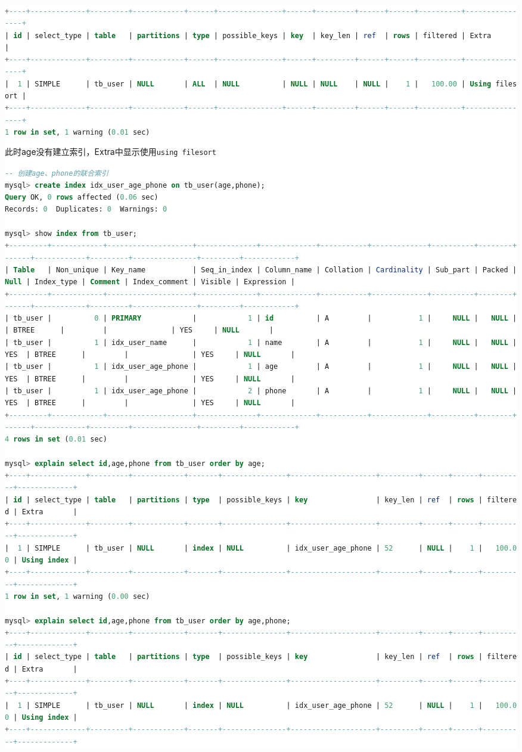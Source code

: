 ```sql
+----+-------------+---------+------------+------+---------------+------+---------+------+------+----------+----------------+
| id | select_type | table   | partitions | type | possible_keys | key  | key_len | ref  | rows | filtered | Extra          |
+----+-------------+---------+------------+------+---------------+------+---------+------+------+----------+----------------+
|  1 | SIMPLE      | tb_user | NULL       | ALL  | NULL          | NULL | NULL    | NULL |    1 |   100.00 | Using filesort |
+----+-------------+---------+------------+------+---------------+------+---------+------+------+----------+----------------+
1 row in set, 1 warning (0.01 sec)
```

此时age没有建立索引，Extra中显示使用`using filesort`

```sql
-- 创建age、phone的联合索引
mysql> create index idx_user_age_phone on tb_user(age,phone);
Query OK, 0 rows affected (0.06 sec)
Records: 0  Duplicates: 0  Warnings: 0

mysql> show index from tb_user;
+---------+------------+--------------------+--------------+-------------+-----------+-------------+----------+--------+------+------------+---------+---------------+---------+------------+
| Table   | Non_unique | Key_name           | Seq_in_index | Column_name | Collation | Cardinality | Sub_part | Packed | Null | Index_type | Comment | Index_comment | Visible | Expression |
+---------+------------+--------------------+--------------+-------------+-----------+-------------+----------+--------+------+------------+---------+---------------+---------+------------+
| tb_user |          0 | PRIMARY            |            1 | id          | A         |           1 |     NULL |   NULL |      | BTREE      |         |               | YES     | NULL       |
| tb_user |          1 | idx_user_name      |            1 | name        | A         |           1 |     NULL |   NULL | YES  | BTREE      |         |               | YES     | NULL       |
| tb_user |          1 | idx_user_age_phone |            1 | age         | A         |           1 |     NULL |   NULL | YES  | BTREE      |         |               | YES     | NULL       |
| tb_user |          1 | idx_user_age_phone |            2 | phone       | A         |           1 |     NULL |   NULL | YES  | BTREE      |         |               | YES     | NULL       |
+---------+------------+--------------------+--------------+-------------+-----------+-------------+----------+--------+------+------------+---------+---------------+---------+------------+
4 rows in set (0.01 sec)

mysql> explain select id,age,phone from tb_user order by age;
+----+-------------+---------+------------+-------+---------------+--------------------+---------+------+------+----------+-------------+
| id | select_type | table   | partitions | type  | possible_keys | key                | key_len | ref  | rows | filtered | Extra       |
+----+-------------+---------+------------+-------+---------------+--------------------+---------+------+------+----------+-------------+
|  1 | SIMPLE      | tb_user | NULL       | index | NULL          | idx_user_age_phone | 52      | NULL |    1 |   100.00 | Using index |
+----+-------------+---------+------------+-------+---------------+--------------------+---------+------+------+----------+-------------+
1 row in set, 1 warning (0.00 sec)

mysql> explain select id,age,phone from tb_user order by age,phone;
+----+-------------+---------+------------+-------+---------------+--------------------+---------+------+------+----------+-------------+
| id | select_type | table   | partitions | type  | possible_keys | key                | key_len | ref  | rows | filtered | Extra       |
+----+-------------+---------+------------+-------+---------------+--------------------+---------+------+------+----------+-------------+
|  1 | SIMPLE      | tb_user | NULL       | index | NULL          | idx_user_age_phone | 52      | NULL |    1 |   100.00 | Using index |
+----+-------------+---------+------------+-------+---------------+--------------------+---------+------+------+----------+-------------+
```